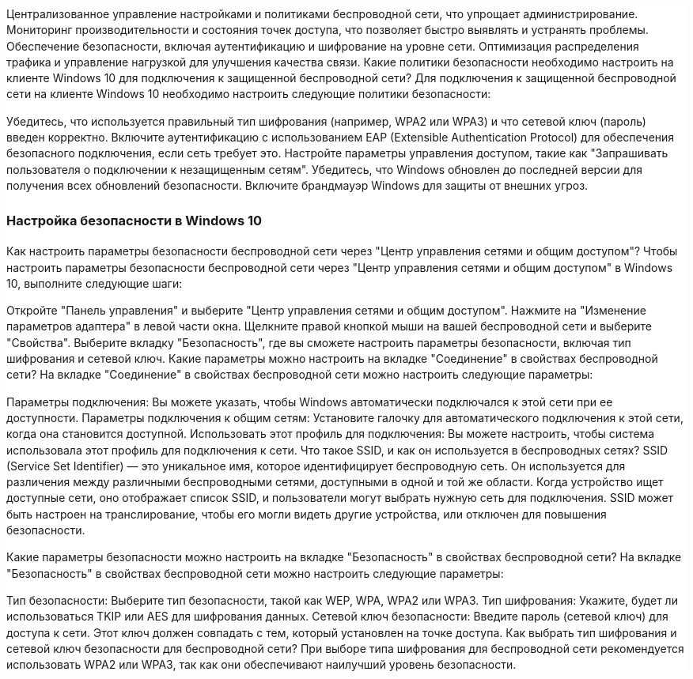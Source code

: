 Централизованное управление настройками и политиками беспроводной сети, что упрощает администрирование.
Мониторинг производительности и состояния точек доступа, что позволяет быстро выявлять и устранять проблемы.
Обеспечение безопасности, включая аутентификацию и шифрование на уровне сети.
Оптимизация распределения трафика и управление нагрузкой для улучшения качества связи.
Какие политики безопасности необходимо настроить на клиенте Windows 10 для подключения к защищенной беспроводной сети? Для подключения к защищенной беспроводной сети на клиенте Windows 10 необходимо настроить следующие политики безопасности:

Убедитесь, что используется правильный тип шифрования (например, WPA2 или WPA3) и что сетевой ключ (пароль) введен корректно.
Включите аутентификацию с использованием EAP (Extensible Authentication Protocol) для обеспечения безопасного подключения, если сеть требует это.
Настройте параметры управления доступом, такие как "Запрашивать пользователя о подключении к незащищенным сетям".
Убедитесь, что Windows обновлен до последней версии для получения всех обновлений безопасности.
Включите брандмауэр Windows для защиты от внешних угроз.



### Настройка безопасности в Windows 10
Как настроить параметры безопасности беспроводной сети через "Центр управления сетями и общим доступом"? Чтобы настроить параметры безопасности беспроводной сети через "Центр управления сетями и общим доступом" в Windows 10, выполните следующие шаги:

Откройте "Панель управления" и выберите "Центр управления сетями и общим доступом".
Нажмите на "Изменение параметров адаптера" в левой части окна.
Щелкните правой кнопкой мыши на вашей беспроводной сети и выберите "Свойства".
Выберите вкладку "Безопасность", где вы сможете настроить параметры безопасности, включая тип шифрования и сетевой ключ.
Какие параметры можно настроить на вкладке "Соединение" в свойствах беспроводной сети? На вкладке "Соединение" в свойствах беспроводной сети можно настроить следующие параметры:

Параметры подключения: Вы можете указать, чтобы Windows автоматически подключался к этой сети при ее доступности.
Параметры подключения к общим сетям: Установите галочку для автоматического подключения к этой сети, когда она становится доступной.
Использовать этот профиль для подключения: Вы можете настроить, чтобы система использовала этот профиль для подключения к сети.
Что такое SSID, и как он используется в беспроводных сетях? SSID (Service Set Identifier) — это уникальное имя, которое идентифицирует беспроводную сеть. Он используется для различения между различными беспроводными сетями, доступными в одной и той же области. Когда устройство ищет доступные сети, оно отображает список SSID, и пользователи могут выбрать нужную сеть для подключения. SSID может быть настроен на транслирование, чтобы его могли видеть другие устройства, или отключен для повышения безопасности.

Какие параметры безопасности можно настроить на вкладке "Безопасность" в свойствах беспроводной сети? На вкладке "Безопасность" в свойствах беспроводной сети можно настроить следующие параметры:

Тип безопасности: Выберите тип безопасности, такой как WEP, WPA, WPA2 или WPA3.
Тип шифрования: Укажите, будет ли использоваться TKIP или AES для шифрования данных.
Сетевой ключ безопасности: Введите пароль (сетевой ключ) для доступа к сети. Этот ключ должен совпадать с тем, который установлен на точке доступа.
Как выбрать тип шифрования и сетевой ключ безопасности для беспроводной сети? При выборе типа шифрования для беспроводной сети рекомендуется использовать WPA2 или WPA3, так как они обеспечивают наилучший уровень безопасности.
